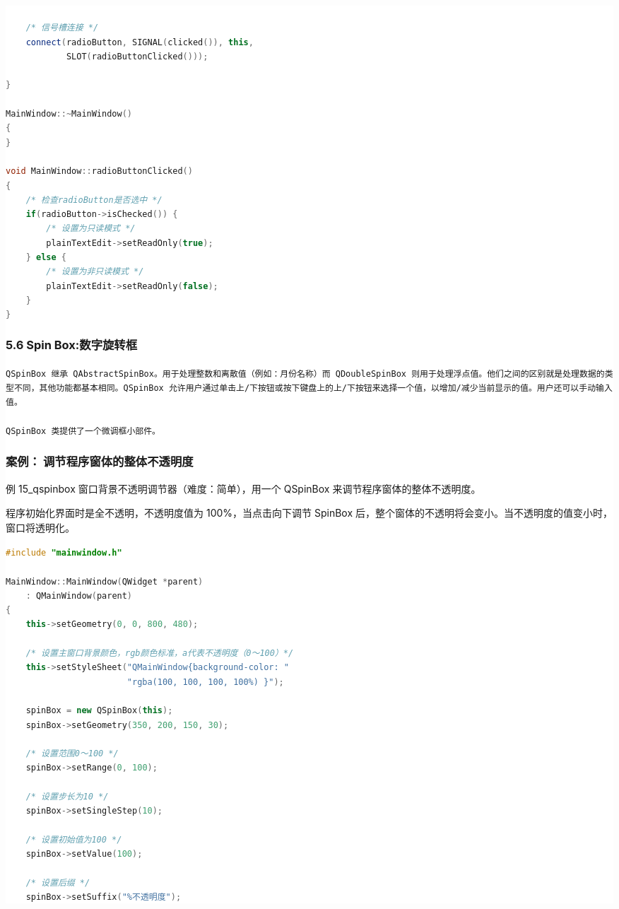 ```cpp

    /* 信号槽连接 */
    connect(radioButton, SIGNAL(clicked()), this,
            SLOT(radioButtonClicked()));

}

MainWindow::~MainWindow()
{
}

void MainWindow::radioButtonClicked()
{
    /* 检查radioButton是否选中 */
    if(radioButton->isChecked()) {
        /* 设置为只读模式 */
        plainTextEdit->setReadOnly(true);
    } else {
        /* 设置为非只读模式 */
        plainTextEdit->setReadOnly(false);
    }
}
```

### 5.6 Spin Box:数字旋转框

```
QSpinBox 继承 QAbstractSpinBox。用于处理整数和离散值（例如：月份名称）而 QDoubleSpinBox 则用于处理浮点值。他们之间的区别就是处理数据的类型不同，其他功能都基本相同。QSpinBox 允许用户通过单击上/下按钮或按下键盘上的上/下按钮来选择一个值，以增加/减少当前显示的值。用户还可以手动输入值。

QSpinBox 类提供了一个微调框小部件。
```

### 案例： 调节程序窗体的整体不透明度

例 15_qspinbox 窗口背景不透明调节器（难度：简单），用一个 QSpinBox 来调节程序窗体的整体不透明度。

程序初始化界面时是全不透明，不透明度值为 100%，当点击向下调节 SpinBox 后，整个窗体的不透明将会变小。当不透明度的值变小时，窗口将透明化。   

```cpp
#include "mainwindow.h"

MainWindow::MainWindow(QWidget *parent)
    : QMainWindow(parent)
{
    this->setGeometry(0, 0, 800, 480);

    /* 设置主窗口背景颜色，rgb颜色标准，a代表不透明度（0～100）*/
    this->setStyleSheet("QMainWindow{background-color: "
                        "rgba(100, 100, 100, 100%) }");

    spinBox = new QSpinBox(this);
    spinBox->setGeometry(350, 200, 150, 30);

    /* 设置范围0～100 */
    spinBox->setRange(0, 100);

    /* 设置步长为10 */
    spinBox->setSingleStep(10);

    /* 设置初始值为100 */
    spinBox->setValue(100);

    /* 设置后缀 */
    spinBox->setSuffix("%不透明度");
```